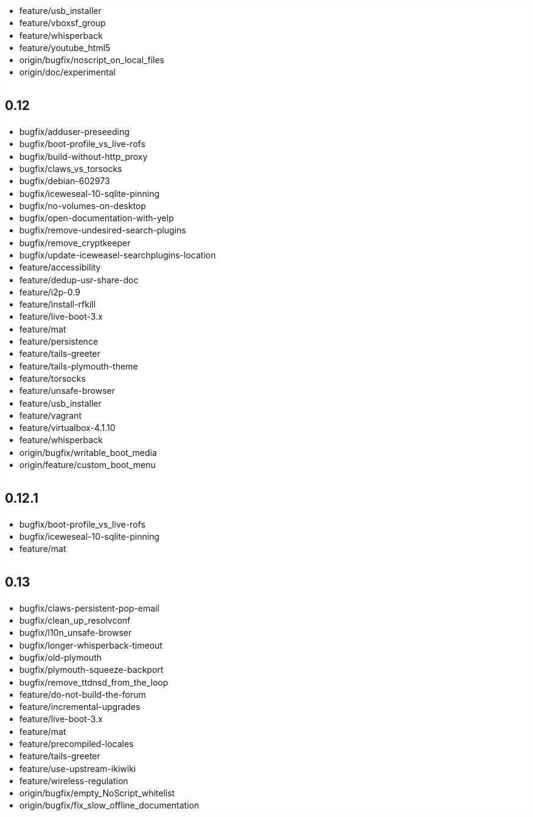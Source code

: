   - feature/usb_installer
  - feature/vboxsf_group
  - feature/whisperback
  - feature/youtube_html5
  - origin/bugfix/noscript_on_local_files
  - origin/doc/experimental

## 0.12

  - bugfix/adduser-preseeding
  - bugfix/boot-profile_vs_live-rofs
  - bugfix/build-without-http_proxy
  - bugfix/claws_vs_torsocks
  - bugfix/debian-602973
  - bugfix/iceweseal-10-sqlite-pinning
  - bugfix/no-volumes-on-desktop
  - bugfix/open-documentation-with-yelp
  - bugfix/remove-undesired-search-plugins
  - bugfix/remove_cryptkeeper
  - bugfix/update-iceweasel-searchplugins-location
  - feature/accessibility
  - feature/dedup-usr-share-doc
  - feature/i2p-0.9
  - feature/install-rfkill
  - feature/live-boot-3.x
  - feature/mat
  - feature/persistence
  - feature/tails-greeter
  - feature/tails-plymouth-theme
  - feature/torsocks
  - feature/unsafe-browser
  - feature/usb_installer
  - feature/vagrant
  - feature/virtualbox-4.1.10
  - feature/whisperback
  - origin/bugfix/writable_boot_media
  - origin/feature/custom_boot_menu

## 0.12.1

  - bugfix/boot-profile_vs_live-rofs
  - bugfix/iceweseal-10-sqlite-pinning
  - feature/mat

## 0.13

  - bugfix/claws-persistent-pop-email
  - bugfix/clean_up_resolvconf
  - bugfix/l10n_unsafe-browser
  - bugfix/longer-whisperback-timeout
  - bugfix/old-plymouth
  - bugfix/plymouth-squeeze-backport
  - bugfix/remove_ttdnsd_from_the_loop
  - feature/do-not-build-the-forum
  - feature/incremental-upgrades
  - feature/live-boot-3.x
  - feature/mat
  - feature/precompiled-locales
  - feature/tails-greeter
  - feature/use-upstream-ikiwiki
  - feature/wireless-regulation
  - origin/bugfix/empty_NoScript_whitelist
  - origin/bugfix/fix_slow_offline_documentation